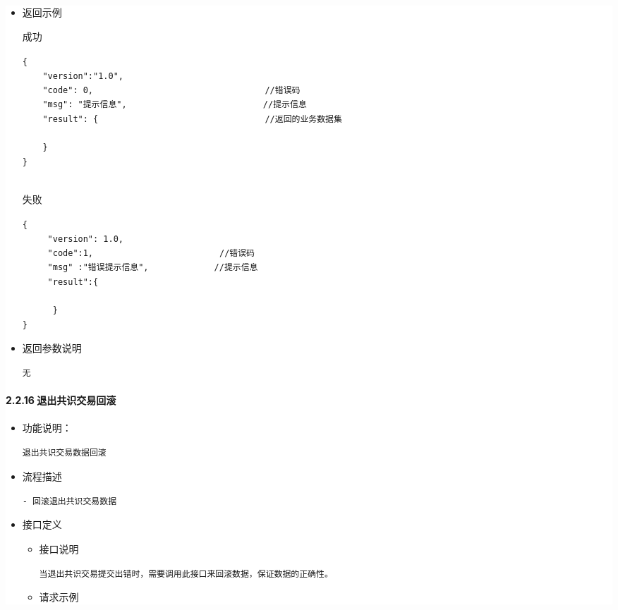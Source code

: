   - 返回示例

    成功

    ```
    {
        "version":"1.0",  
        "code": 0,                                  //错误码
        "msg": "提示信息",                           //提示信息                          
        "result": {                                 //返回的业务数据集  
      		
        }
    }
    
    
    ```

    失败

    ```
    {
         "version": 1.0,
       	 "code":1,                         //错误码
       	 "msg" :"错误提示信息",             //提示信息
         "result":{
            
      	  }
    }
    ```

  - 返回参数说明

    ```
    无
    ```

#### 2.2.16 退出共识交易回滚

- 功能说明：

  ```
  退出共识交易数据回滚
  ```

- 流程描述

  ```
  - 回滚退出共识交易数据
  ```

- 接口定义

  - 接口说明

    ```
    当退出共识交易提交出错时，需要调用此接口来回滚数据，保证数据的正确性。
    ```

  - 请求示例

